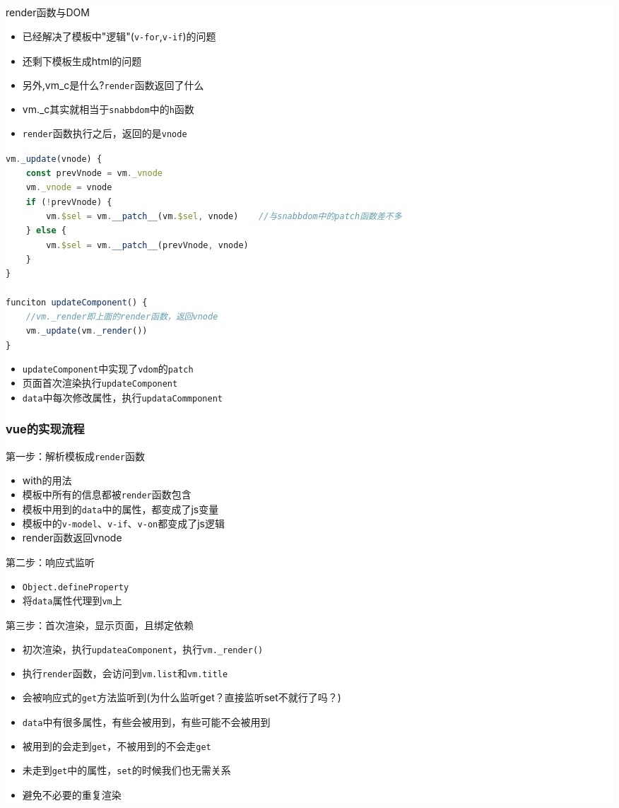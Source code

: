 
render函数与DOM

* 已经解决了模板中"逻辑"(`v-for`,`v-if`)的问题
* 还剩下模板生成html的问题
* 另外,vm_c是什么?`render`函数返回了什么


* vm._c其实就相当于`snabbdom`中的`h`函数
* `render`函数执行之后，返回的是`vnode`


```js
vm._update(vnode) {
    const prevVnode = vm._vnode
    vm._vnode = vnode
    if (!prevVnode) {
        vm.$sel = vm.__patch__(vm.$sel, vnode)    //与snabbdom中的patch函数差不多
    } else {
        vm.$sel = vm.__patch__(prevVnode, vnode)
    }
}

funciton updateComponent() {
    //vm._render即上面的render函数，返回vnode
    vm._update(vm._render())
}
```


* `updateComponent`中实现了`vdom`的`patch`
* 页面首次渲染执行`updateComponent`
* `data`中每次修改属性，执行`updataCommponent`


### vue的实现流程

第一步：解析模板成`render`函数

* with的用法
* 模板中所有的信息都被`render`函数包含
* 模板中用到的`data`中的属性，都变成了js变量
* 模板中的`v-model`、`v-if`、`v-on`都变成了js逻辑
* render函数返回vnode


第二步：响应式监听

* `Object.defineProperty`
* 将`data`属性代理到`vm`上


第三步：首次渲染，显示页面，且绑定依赖

* 初次渲染，执行`updateaComponent`，执行`vm._render()`
* 执行`render`函数，会访问到`vm.list`和`vm.title`
* 会被响应式的`get`方法监听到(为什么监听get？直接监听set不就行了吗？)


* `data`中有很多属性，有些会被用到，有些可能不会被用到
* 被用到的会走到`get`，不被用到的不会走`get`
* 未走到`get`中的属性，`set`的时候我们也无需关系
* 避免不必要的重复渲染
